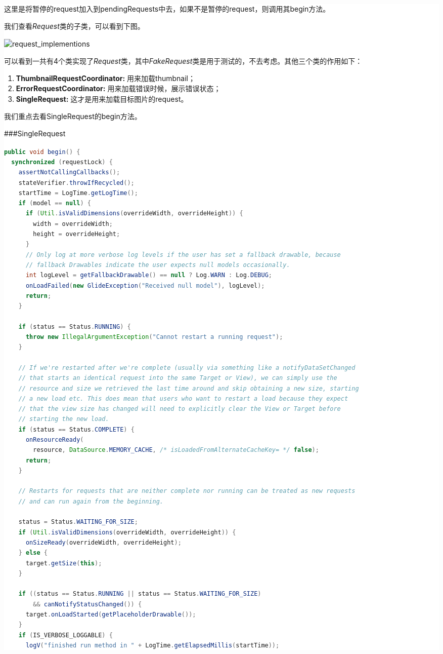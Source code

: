 这里是将暂停的request加入到pendingRequests中去，如果不是暂停的request，则调用其begin方法。

我们查看*Request*类的子类，可以看到下图。

![request_implementions]({{site.base_url}}/assets/images/request_implementions.jpg)

可以看到一共有4个类实现了*Request*类，其中*FakeRequest*类是用于测试的，不去考虑。其他三个类的作用如下：

1. **ThumbnailRequestCoordinator:** 用来加载thumbnail；
2. **ErrorRequestCoordinator:** 用来加载错误时候，展示错误状态； 
3. **SingleRequest:** 这才是用来加载目标图片的request。

我们重点去看SingleRequest的begin方法。

###SingleRequest

```java
public void begin() {
  synchronized (requestLock) {
    assertNotCallingCallbacks();
    stateVerifier.throwIfRecycled();
    startTime = LogTime.getLogTime();
    if (model == null) {
      if (Util.isValidDimensions(overrideWidth, overrideHeight)) {
        width = overrideWidth;
        height = overrideHeight;
      }
      // Only log at more verbose log levels if the user has set a fallback drawable, because
      // fallback Drawables indicate the user expects null models occasionally.
      int logLevel = getFallbackDrawable() == null ? Log.WARN : Log.DEBUG;
      onLoadFailed(new GlideException("Received null model"), logLevel);
      return;
    }

    if (status == Status.RUNNING) {
      throw new IllegalArgumentException("Cannot restart a running request");
    }

    // If we're restarted after we're complete (usually via something like a notifyDataSetChanged
    // that starts an identical request into the same Target or View), we can simply use the
    // resource and size we retrieved the last time around and skip obtaining a new size, starting
    // a new load etc. This does mean that users who want to restart a load because they expect
    // that the view size has changed will need to explicitly clear the View or Target before
    // starting the new load.
    if (status == Status.COMPLETE) {
      onResourceReady(
        resource, DataSource.MEMORY_CACHE, /* isLoadedFromAlternateCacheKey= */ false);
      return;
    }

    // Restarts for requests that are neither complete nor running can be treated as new requests
    // and can run again from the beginning.

    status = Status.WAITING_FOR_SIZE;
    if (Util.isValidDimensions(overrideWidth, overrideHeight)) {
      onSizeReady(overrideWidth, overrideHeight);
    } else {
      target.getSize(this);
    }

    if ((status == Status.RUNNING || status == Status.WAITING_FOR_SIZE)
        && canNotifyStatusChanged()) {
      target.onLoadStarted(getPlaceholderDrawable());
    }
    if (IS_VERBOSE_LOGGABLE) {
      logV("finished run method in " + LogTime.getElapsedMillis(startTime));
```